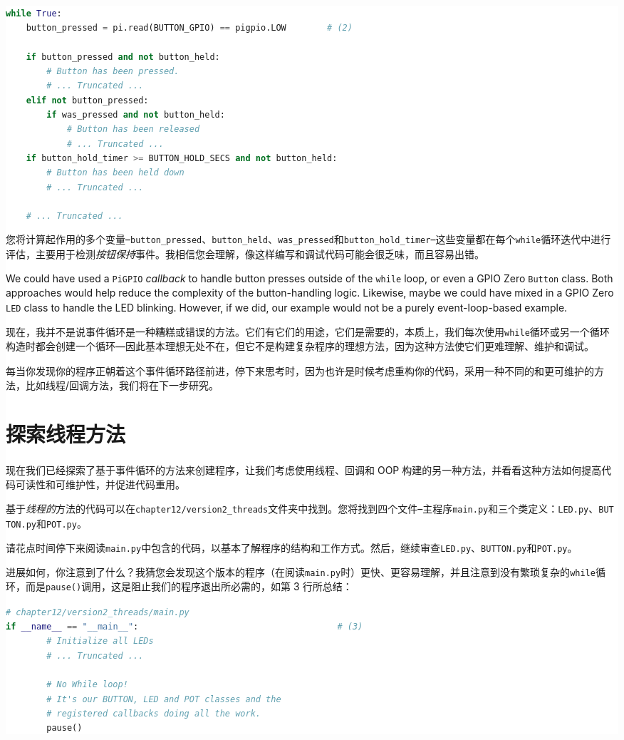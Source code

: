 ```py
while True:
    button_pressed = pi.read(BUTTON_GPIO) == pigpio.LOW        # (2)

    if button_pressed and not button_held:
        # Button has been pressed.
        # ... Truncated ...
    elif not button_pressed:
        if was_pressed and not button_held:
            # Button has been released
            # ... Truncated ...
    if button_hold_timer >= BUTTON_HOLD_SECS and not button_held:
        # Button has been held down
        # ... Truncated ...

    # ... Truncated ...
```

您将计算起作用的多个变量–`button_pressed`、`button_held`、`was_pressed`和`button_hold_timer`–这些变量都在每个`while`循环迭代中进行评估，主要用于检测*按钮保持*事件。我相信您会理解，像这样编写和调试代码可能会很乏味，而且容易出错。

We could have used a `PiGPIO` *callback* to handle button presses outside of the `while` loop, or even a GPIO Zero `Button` class. Both approaches would help reduce the complexity of the button-handling logic. Likewise, maybe we could have mixed in a GPIO Zero `LED` class to handle the LED blinking. However, if we did, our example would not be a purely event-loop-based example.

现在，我并不是说事件循环是一种糟糕或错误的方法。它们有它们的用途，它们是需要的，本质上，我们每次使用`while`循环或另一个循环构造时都会创建一个循环—因此基本理想无处不在，但它不是构建复杂程序的理想方法，因为这种方法使它们更难理解、维护和调试。

每当你发现你的程序正朝着这个事件循环路径前进，停下来思考时，因为也许是时候考虑重构你的代码，采用一种不同的和更可维护的方法，比如线程/回调方法，我们将在下一步研究。

# 探索线程方法

现在我们已经探索了基于事件循环的方法来创建程序，让我们考虑使用线程、回调和 OOP 构建的另一种方法，并看看这种方法如何提高代码可读性和可维护性，并促进代码重用。

基于*线程的*方法的代码可以在`chapter12/version2_threads`文件夹中找到。您将找到四个文件–主程序`main.py`和三个类定义：`LED.py`、`BUTTON.py`和`POT.py`。

请花点时间停下来阅读`main.py`中包含的代码，以基本了解程序的结构和工作方式。然后，继续审查`LED.py`、`BUTTON.py`和`POT.py`。

进展如何，你注意到了什么？我猜您会发现这个版本的程序（在阅读`main.py`时）更快、更容易理解，并且注意到没有繁琐复杂的`while`循环，而是`pause()`调用，这是阻止我们的程序退出所必需的，如第 3 行所总结：

```py
# chapter12/version2_threads/main.py
if __name__ == "__main__":                                       # (3)
        # Initialize all LEDs
        # ... Truncated ...

        # No While loop!
        # It's our BUTTON, LED and POT classes and the 
        # registered callbacks doing all the work.
        pause()
```
